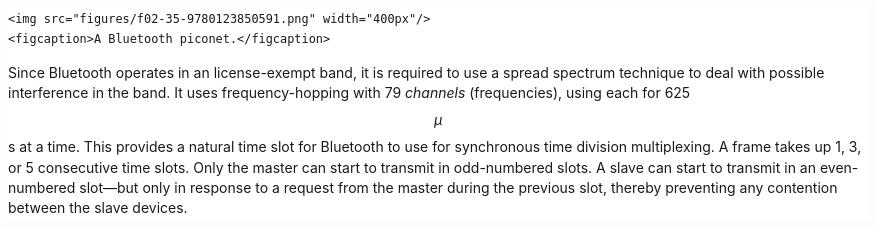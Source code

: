 	<img src="figures/f02-35-9780123850591.png" width="400px"/>
	<figcaption>A Bluetooth piconet.</figcaption>
</figure>

Since Bluetooth operates in an license-exempt band, it is required to
use a spread spectrum technique to deal with possible interference in
the band. It uses frequency-hopping with 79 *channels* (frequencies),
using each for 625 $$\mu$$s at a time. This provides a natural time
slot for Bluetooth to use for synchronous time division
multiplexing. A frame takes up 1, 3, or 5 consecutive time slots. Only
the master can start to transmit in odd-numbered slots. A slave can
start to transmit in an even-numbered slot—but only in response to a
request from the master during the previous slot, thereby preventing
any contention between the slave devices.
